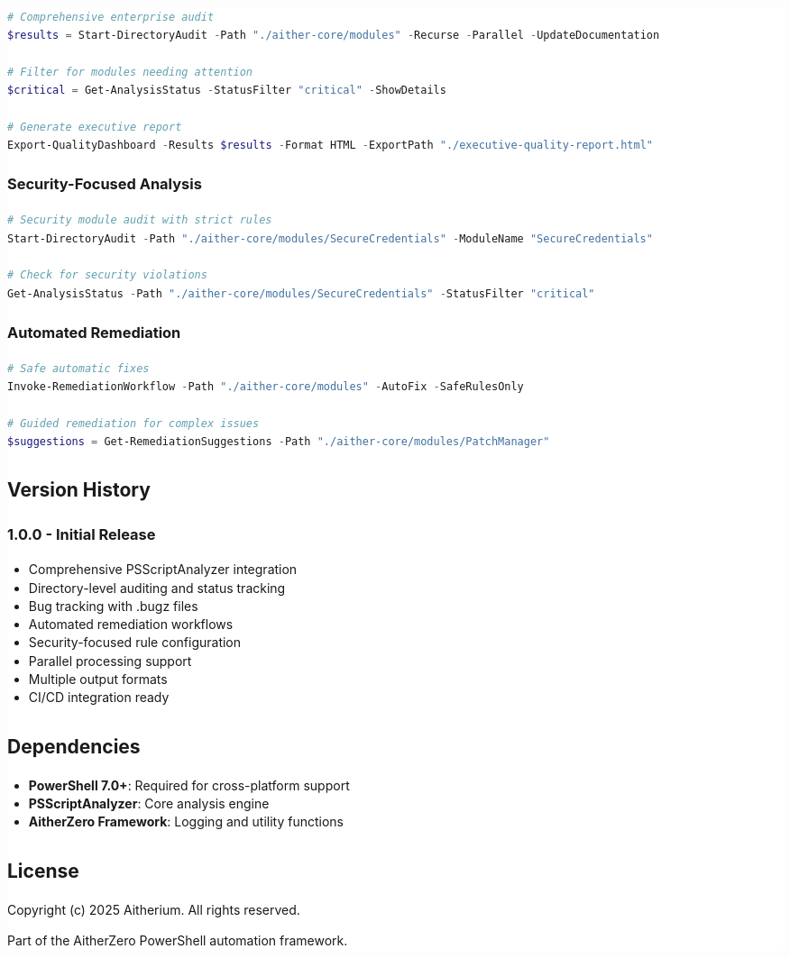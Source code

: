 ```powershell
# Comprehensive enterprise audit
$results = Start-DirectoryAudit -Path "./aither-core/modules" -Recurse -Parallel -UpdateDocumentation

# Filter for modules needing attention
$critical = Get-AnalysisStatus -StatusFilter "critical" -ShowDetails

# Generate executive report
Export-QualityDashboard -Results $results -Format HTML -ExportPath "./executive-quality-report.html"
```

### Security-Focused Analysis

```powershell
# Security module audit with strict rules
Start-DirectoryAudit -Path "./aither-core/modules/SecureCredentials" -ModuleName "SecureCredentials"

# Check for security violations
Get-AnalysisStatus -Path "./aither-core/modules/SecureCredentials" -StatusFilter "critical"
```

### Automated Remediation

```powershell
# Safe automatic fixes
Invoke-RemediationWorkflow -Path "./aither-core/modules" -AutoFix -SafeRulesOnly

# Guided remediation for complex issues
$suggestions = Get-RemediationSuggestions -Path "./aither-core/modules/PatchManager"
```

## Version History

### 1.0.0 - Initial Release
- Comprehensive PSScriptAnalyzer integration
- Directory-level auditing and status tracking
- Bug tracking with .bugz files
- Automated remediation workflows
- Security-focused rule configuration
- Parallel processing support
- Multiple output formats
- CI/CD integration ready

## Dependencies

- **PowerShell 7.0+**: Required for cross-platform support
- **PSScriptAnalyzer**: Core analysis engine
- **AitherZero Framework**: Logging and utility functions

## License

Copyright (c) 2025 Aitherium. All rights reserved.

Part of the AitherZero PowerShell automation framework.